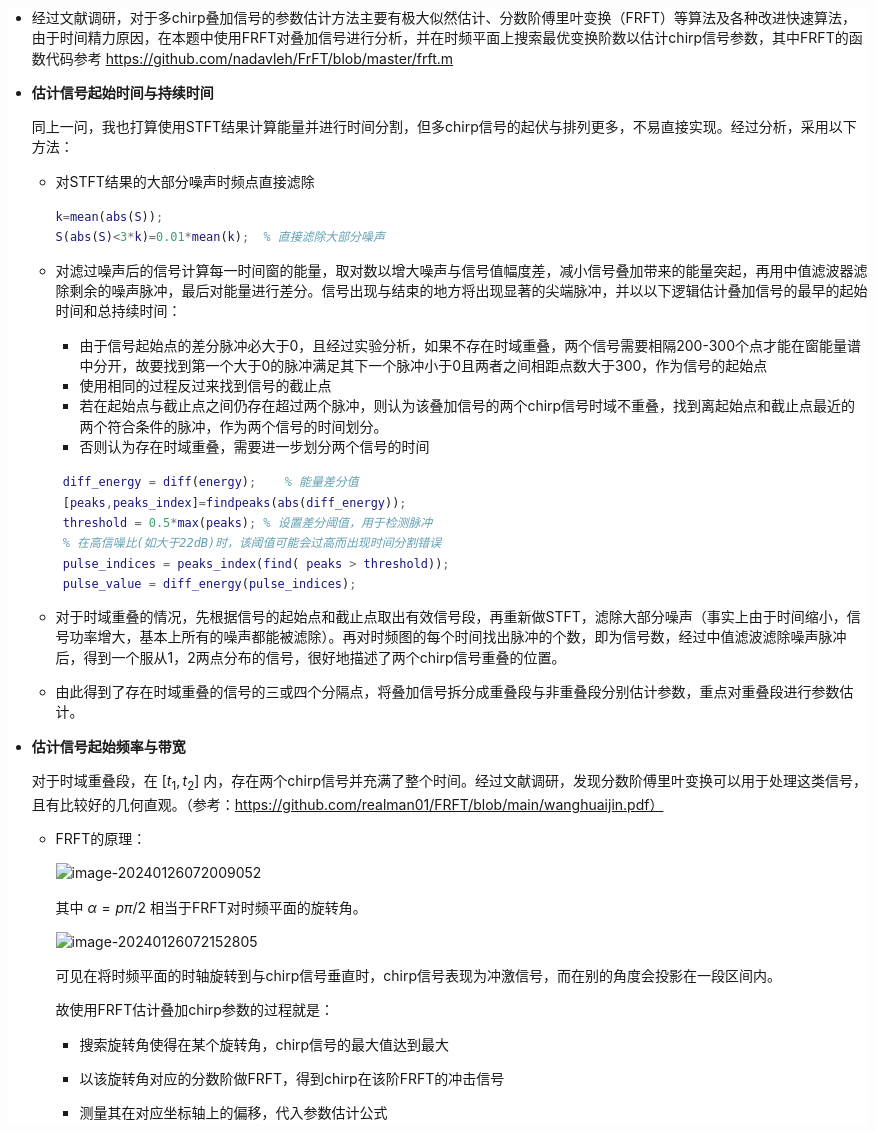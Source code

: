 + 经过文献调研，对于多chirp叠加信号的参数估计方法主要有极大似然估计、分数阶傅里叶变换（FRFT）等算法及各种改进快速算法，由于时间精力原因，在本题中使用FRFT对叠加信号进行分析，并在时频平面上搜索最优变换阶数以估计chirp信号参数，其中FRFT的函数代码参考 https://github.com/nadavleh/FrFT/blob/master/frft.m

+ **估计信号起始时间与持续时间**

  同上一问，我也打算使用STFT结果计算能量并进行时间分割，但多chirp信号的起伏与排列更多，不易直接实现。经过分析，采用以下方法：

  + 对STFT结果的大部分噪声时频点直接滤除

    ~~~matlab
    k=mean(abs(S));
    S(abs(S)<3*k)=0.01*mean(k);  % 直接滤除大部分噪声
    ~~~

  + 对滤过噪声后的信号计算每一时间窗的能量，取对数以增大噪声与信号值幅度差，减小信号叠加带来的能量突起，再用中值滤波器滤除剩余的噪声脉冲，最后对能量进行差分。信号出现与结束的地方将出现显著的尖端脉冲，并以以下逻辑估计叠加信号的最早的起始时间和总持续时间：

    + 由于信号起始点的差分脉冲必大于0，且经过实验分析，如果不存在时域重叠，两个信号需要相隔200-300个点才能在窗能量谱中分开，故要找到第一个大于0的脉冲满足其下一个脉冲小于0且两者之间相距点数大于300，作为信号的起始点
    + 使用相同的过程反过来找到信号的截止点
    + 若在起始点与截止点之间仍存在超过两个脉冲，则认为该叠加信号的两个chirp信号时域不重叠，找到离起始点和截止点最近的两个符合条件的脉冲，作为两个信号的时间划分。
    + 否则认为存在时域重叠，需要进一步划分两个信号的时间

    ~~~matlab
     diff_energy = diff(energy);    % 能量差分值
     [peaks,peaks_index]=findpeaks(abs(diff_energy));
     threshold = 0.5*max(peaks); % 设置差分阈值，用于检测脉冲
     % 在高信噪比(如大于22dB)时，该阈值可能会过高而出现时间分割错误
     pulse_indices = peaks_index(find( peaks > threshold));
     pulse_value = diff_energy(pulse_indices);
    ~~~

  + 对于时域重叠的情况，先根据信号的起始点和截止点取出有效信号段，再重新做STFT，滤除大部分噪声（事实上由于时间缩小，信号功率增大，基本上所有的噪声都能被滤除）。再对时频图的每个时间找出脉冲的个数，即为信号数，经过中值滤波滤除噪声脉冲后，得到一个服从1，2两点分布的信号，很好地描述了两个chirp信号重叠的位置。

  + 由此得到了存在时域重叠的信号的三或四个分隔点，将叠加信号拆分成重叠段与非重叠段分别估计参数，重点对重叠段进行参数估计。

+ **估计信号起始频率与带宽**

  对于时域重叠段，在 $[t_1,t_2]$ 内，存在两个chirp信号并充满了整个时间。经过文献调研，发现分数阶傅里叶变换可以用于处理这类信号，且有比较好的几何直观。（参考：https://github.com/realman01/FRFT/blob/main/wanghuaijin.pdf）

  + FRFT的原理： 

    ![image-20240126072009052](C:\Users\ZJ\AppData\Roaming\Typora\typora-user-images\image-20240126072009052.png)

    其中 $\alpha = p\pi/2$ 相当于FRFT对时频平面的旋转角。

    ![image-20240126072152805](C:\Users\ZJ\AppData\Roaming\Typora\typora-user-images\image-20240126072152805.png)

    可见在将时频平面的时轴旋转到与chirp信号垂直时，chirp信号表现为冲激信号，而在别的角度会投影在一段区间内。

    故使用FRFT估计叠加chirp参数的过程就是：

    + 搜索旋转角使得在某个旋转角，chirp信号的最大值达到最大

    + 以该旋转角对应的分数阶做FRFT，得到chirp在该阶FRFT的冲击信号

    + 测量其在对应坐标轴上的偏移，代入参数估计公式
